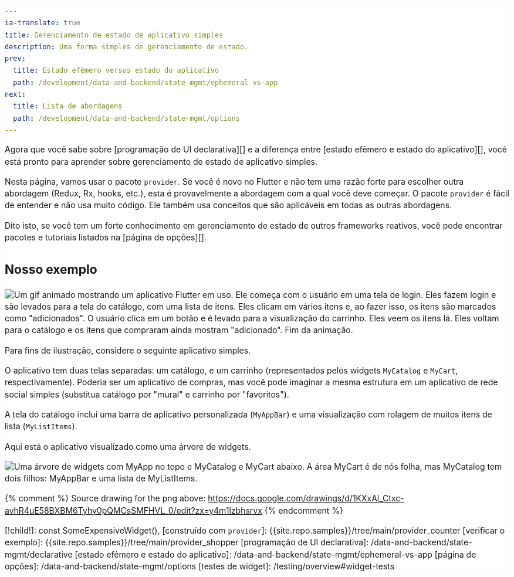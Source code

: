 ```yaml
---
ia-translate: true
title: Gerenciamento de estado de aplicativo simples
description: Uma forma simples de gerenciamento de estado.
prev:
  title: Estado efêmero versus estado do aplicativo
  path: /development/data-and-backend/state-mgmt/ephemeral-vs-app
next:
  title: Lista de abordagens
  path: /development/data-and-backend/state-mgmt/options
---
```


<?code-excerpt path-base="state_mgmt/simple/"?>

Agora que você sabe sobre [programação de UI declarativa][]
e a diferença entre [estado efêmero e estado do aplicativo][],
você está pronto para aprender sobre gerenciamento de estado de aplicativo simples.

Nesta página, vamos usar o pacote `provider`.
Se você é novo no Flutter e não tem uma razão forte para escolher
outra abordagem (Redux, Rx, hooks, etc.), esta é provavelmente a abordagem
com a qual você deve começar. O pacote `provider` é fácil de entender
e não usa muito código.
Ele também usa conceitos que são aplicáveis em todas as outras abordagens.

Dito isto, se você tem um forte conhecimento em
gerenciamento de estado de outros frameworks reativos,
você pode encontrar pacotes e tutoriais listados na [página de opções][].

## Nosso exemplo

<img src='/assets/images/docs/development/data-and-backend/state-mgmt/model-shopper-screencast.gif' alt='Um gif animado mostrando um aplicativo Flutter em uso. Ele começa com o usuário em uma tela de login. Eles fazem login e são levados para a tela do catálogo, com uma lista de itens. Eles clicam em vários itens e, ao fazer isso, os itens são marcados como "adicionados". O usuário clica em um botão e é levado para a visualização do carrinho. Eles veem os itens lá. Eles voltam para o catálogo e os itens que compraram ainda mostram "adicionado". Fim da animação.' class='site-image-right'>

Para fins de ilustração, considere o seguinte aplicativo simples.

O aplicativo tem duas telas separadas: um catálogo,
e um carrinho (representados pelos widgets `MyCatalog` e
`MyCart`, respectivamente). Poderia ser um aplicativo de compras,
mas você pode imaginar a mesma estrutura em um aplicativo de rede social simples
(substitua catálogo por "mural" e carrinho por "favoritos").

A tela do catálogo inclui uma barra de aplicativo personalizada (`MyAppBar`)
e uma visualização com rolagem de muitos itens de lista (`MyListItems`).

Aqui está o aplicativo visualizado como uma árvore de widgets.

<img src='/assets/images/docs/development/data-and-backend/state-mgmt/simple-widget-tree.png' width="100%" alt="Uma árvore de widgets com MyApp no topo e MyCatalog e MyCart abaixo. A área MyCart é de nós folha, mas MyCatalog tem dois filhos: MyAppBar e uma lista de MyListItems.">

{% comment %}
  Source drawing for the png above: https://docs.google.com/drawings/d/1KXxAl_Ctxc-avhR4uE58BXBM6Tyhy0pQMCsSMFHVL_0/edit?zx=y4m1lzbhsrvx
{% endcomment %}


  [!child!]: const SomeExpensiveWidget(),
[construído com `provider`]: {{site.repo.samples}}/tree/main/provider_counter
[verificar o exemplo]: {{site.repo.samples}}/tree/main/provider_shopper
[programação de UI declarativa]: /data-and-backend/state-mgmt/declarative
[estado efêmero e estado do aplicativo]: /data-and-backend/state-mgmt/ephemeral-vs-app
[página de opções]: /data-and-backend/state-mgmt/options
[testes de widget]: /testing/overview#widget-tests